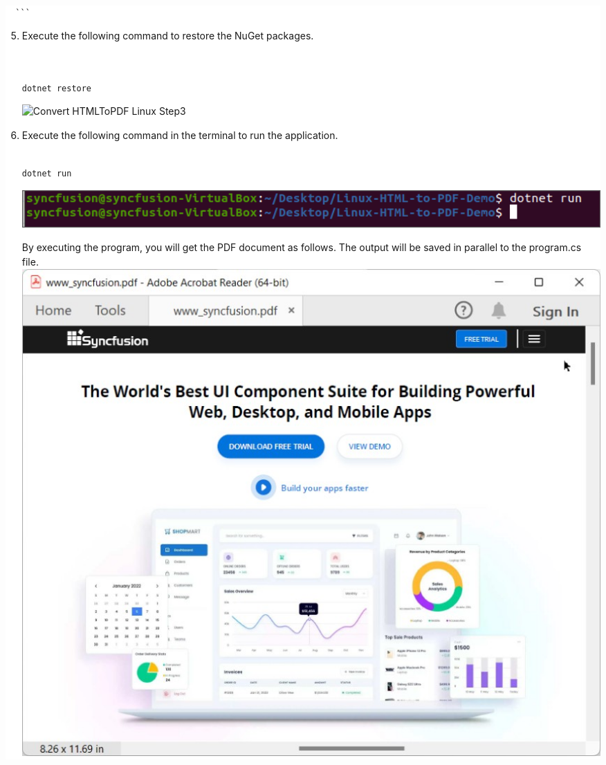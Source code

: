       ```

5. Execute the following command to restore the NuGet packages.

    ```csharp


   dotnet restore

   ```

    <img src="HTML_to_PDF_images/LinuxStep3.png" alt="Convert HTMLToPDF Linux Step3" width="100%" Height="Auto"/>

6. Execute the following command in the terminal to run the application.

   ```csharp

   dotnet run

   ```

   <img src="HTML_to_PDF_images/LinuxStep4.png" alt="Convert HTMLToPDF Linux Step4" width="100%" Height="Auto"/>

   By executing the program, you will get the PDF document as follows. The output will be saved in parallel to the program.cs file.
    <img src="HTML_to_PDF_images/htmltopdfoutput.png" alt="Convert HTMLToPDF Linux Step5" width="100%" Height="Auto"/>
